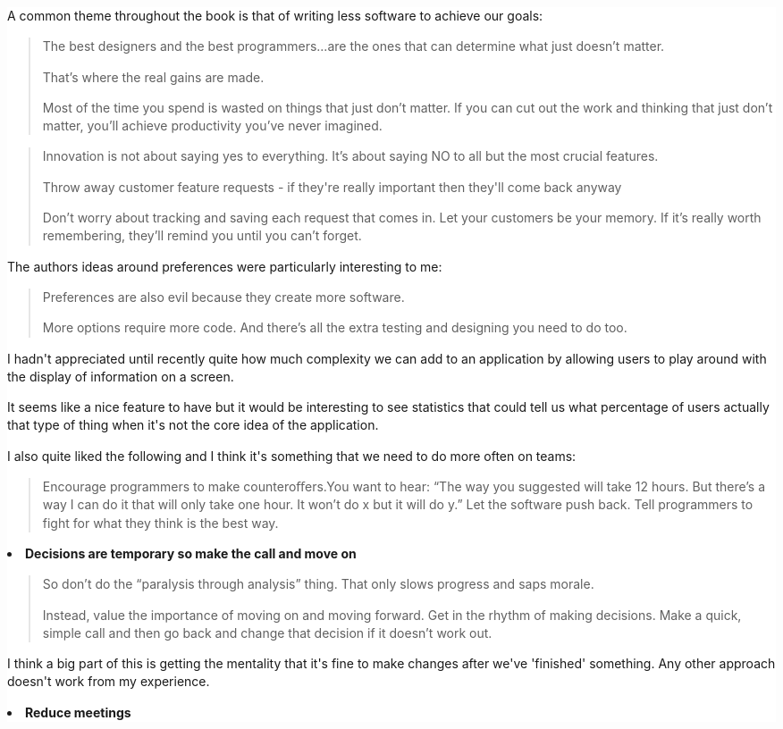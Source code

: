 A common theme throughout the book is that of writing less software to achieve our goals:

<blockquote>
The best designers and the best programmers...are the ones that can determine what just doesn’t matter.

That’s where the real gains are made.

Most of the time you spend is wasted on things that just don’t matter. If you can cut out the work and thinking that just don’t matter, you’ll achieve productivity you’ve never imagined.
</blockquote>

<blockquote>
Innovation is not about saying yes to everything. It’s about saying NO to all but the most crucial features.

Throw away customer feature requests - if they're really important then they'll come back anyway

Don’t worry about tracking and saving each request that comes in. Let your customers be your memory. If it’s really worth remembering, they’ll remind you until you can’t forget.
</blockquote>

The authors ideas around preferences were particularly interesting to me:

<blockquote>
Preferences are also evil because they create more software.

More options require more code. And there’s all the extra testing and designing you need to do too.
</blockquote>

I hadn't appreciated until recently quite how much complexity we can add to an application by allowing users to play around with the display of information on a screen.

It seems like a nice feature to have but it would be interesting to see statistics that could tell us what percentage of users actually that type of thing when it's not the core idea of the application.

I also quite liked the following and I think it's something that we need to do more often on teams:

<blockquote>
Encourage programmers to make counteroﬀers.You want to hear: “The way you suggested will take 12 hours. But there’s a way I can do it that will only take one hour. It won’t do x but it will do y.” Let the software push back. Tell programmers to fight for what they think is the best way.
</blockquote>

</li>
<li><strong>Decisions are temporary so make the call and move on</strong>

<blockquote>
So don’t do the “paralysis through analysis” thing. That only slows progress and saps morale.

Instead, value the importance of moving on and moving forward. Get in the rhythm of making decisions. Make a quick, simple call and then go back and change that decision if it doesn’t work out.
</blockquote>

I think a big part of this is getting the mentality that it's fine to make changes after we've 'finished' something. Any other approach doesn't work from my experience.

</li>
<li><strong>Reduce meetings</strong>
